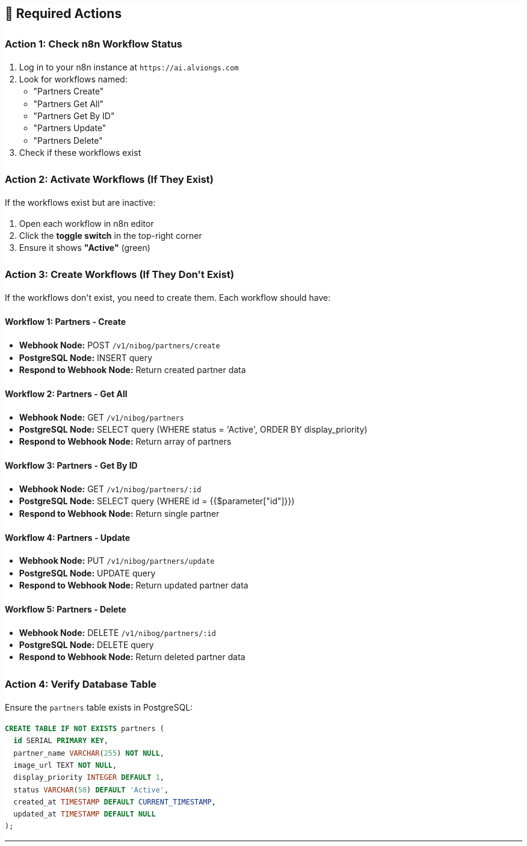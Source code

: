 ## 🔧 Required Actions

### Action 1: Check n8n Workflow Status
1. Log in to your n8n instance at `https://ai.alviongs.com`
2. Look for workflows named:
   - "Partners Create"
   - "Partners Get All"
   - "Partners Get By ID"
   - "Partners Update"
   - "Partners Delete"
3. Check if these workflows exist

### Action 2: Activate Workflows (If They Exist)
If the workflows exist but are inactive:
1. Open each workflow in n8n editor
2. Click the **toggle switch** in the top-right corner
3. Ensure it shows **"Active"** (green)

### Action 3: Create Workflows (If They Don't Exist)
If the workflows don't exist, you need to create them. Each workflow should have:

#### **Workflow 1: Partners - Create**
- **Webhook Node:** POST `/v1/nibog/partners/create`
- **PostgreSQL Node:** INSERT query
- **Respond to Webhook Node:** Return created partner data

#### **Workflow 2: Partners - Get All**
- **Webhook Node:** GET `/v1/nibog/partners`
- **PostgreSQL Node:** SELECT query (WHERE status = 'Active', ORDER BY display_priority)
- **Respond to Webhook Node:** Return array of partners

#### **Workflow 3: Partners - Get By ID**
- **Webhook Node:** GET `/v1/nibog/partners/:id`
- **PostgreSQL Node:** SELECT query (WHERE id = {{$parameter["id"]}})
- **Respond to Webhook Node:** Return single partner

#### **Workflow 4: Partners - Update**
- **Webhook Node:** PUT `/v1/nibog/partners/update`
- **PostgreSQL Node:** UPDATE query
- **Respond to Webhook Node:** Return updated partner data

#### **Workflow 5: Partners - Delete**
- **Webhook Node:** DELETE `/v1/nibog/partners/:id`
- **PostgreSQL Node:** DELETE query
- **Respond to Webhook Node:** Return deleted partner data

### Action 4: Verify Database Table
Ensure the `partners` table exists in PostgreSQL:

```sql
CREATE TABLE IF NOT EXISTS partners (
  id SERIAL PRIMARY KEY,
  partner_name VARCHAR(255) NOT NULL,
  image_url TEXT NOT NULL,
  display_priority INTEGER DEFAULT 1,
  status VARCHAR(50) DEFAULT 'Active',
  created_at TIMESTAMP DEFAULT CURRENT_TIMESTAMP,
  updated_at TIMESTAMP DEFAULT NULL
);
```

---